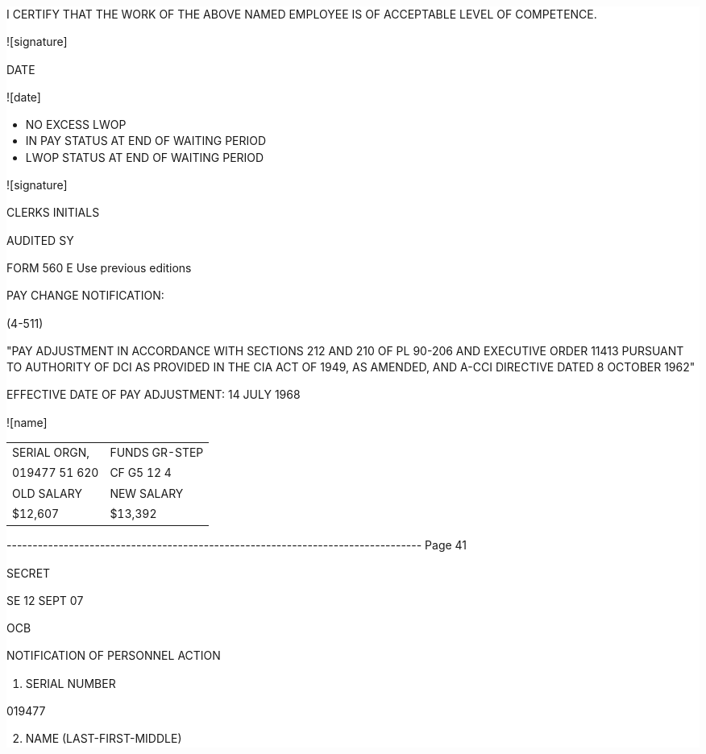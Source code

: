 I CERTIFY THAT THE WORK OF THE ABOVE NAMED EMPLOYEE IS OF ACCEPTABLE LEVEL OF COMPETENCE.

![signature]

DATE

![date]

*   NO EXCESS LWOP
*   IN PAY STATUS AT END OF WAITING PERIOD
*   LWOP STATUS AT END OF WAITING PERIOD

![signature]

CLERKS INITIALS

AUDITED SY

FORM 560 E Use previous
editions

PAY CHANGE NOTIFICATION:

(4-511)

"PAY ADJUSTMENT IN ACCORDANCE WITH SECTIONS 212 AND 210 OF PL 90-206 AND EXECUTIVE ORDER 11413 PURSUANT TO AUTHORITY OF DCI AS PROVIDED IN THE CIA ACT OF 1949, AS AMENDED, AND A-CCI DIRECTIVE DATED 8 OCTOBER 1962"

EFFECTIVE DATE OF PAY ADJUSTMENT: 14 JULY 1968

![name]

|               |               |
| ------------- | ------------- |
| SERIAL ORGN,  | FUNDS GR-STEP |
| 019477 51 620 | CF G5 12 4    |
| OLD SALARY    | NEW SALARY    |
| $12,607       | $13,392       |


-------------------------------------------------------------------------------- Page 41

SECRET

SE 12 SEPT 07

OCB

NOTIFICATION OF PERSONNEL ACTION

1. SERIAL NUMBER

019477

2. NAME (LAST-FIRST-MIDDLE)
